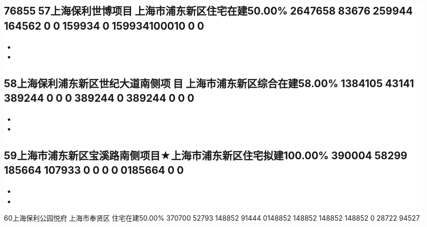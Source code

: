 76855
57上海保利世博项目
上海市浦东新区住宅在建50.00%
2647658
83676
259944
164562
0
0
159934
0
159934100010
0
0
-
-
-
58上海保利浦东新区世纪大道南侧项
目
上海市浦东新区综合在建58.00%
1384105
43141
389244
0
0
0
389244
0
389244
0
0
0
-
-
-
59上海市浦东新区宝溪路南侧项目★上海市浦东新区住宅拟建100.00%
390004
58299
185664
107933
0
0
0
0
0185664
0
0
-
-
-
60上海保利公园悦府
上海市奉贤区
住宅在建50.00%
370700
52793
148852
91444
0148852
148852
148852
148852
0
28722
94527